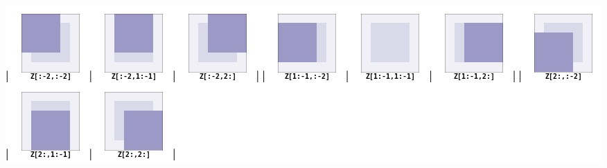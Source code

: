 | ![](figures/neighbours-1.png) | ![](figures/neighbours-2.png) | ![](figures/neighbours-3.png) |
| ![](figures/neighbours-4.png) | ![](figures/neighbours-5.png) | ![](figures/neighbours-6.png) |
| ![](figures/neighbours-7.png) | ![](figures/neighbours-8.png) | ![](figures/neighbours-9.png) |

